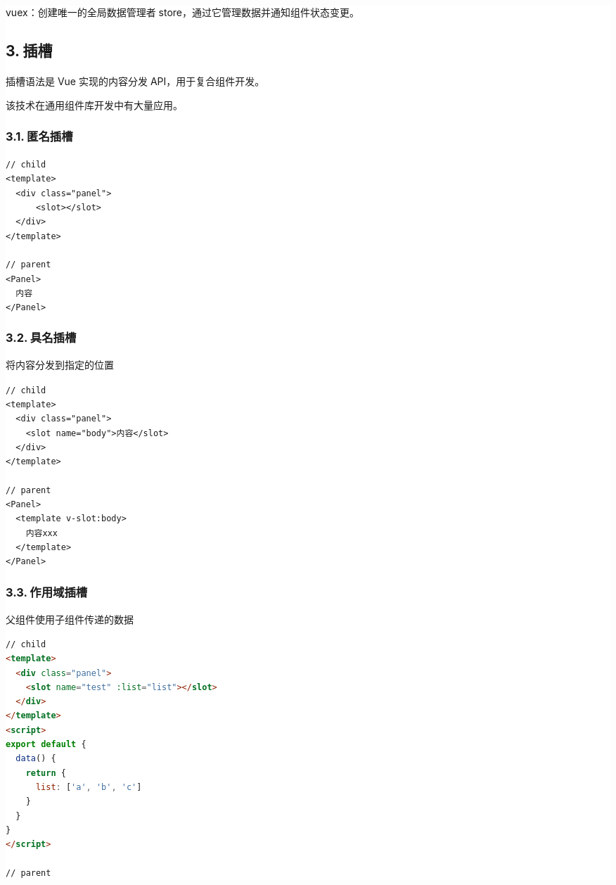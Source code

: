 vuex：创建唯一的全局数据管理者 store，通过它管理数据并通知组件状态变更。

## 3. 插槽

插槽语法是 Vue 实现的内容分发 API，用于复合组件开发。

该技术在通用组件库开发中有大量应用。

### 3.1. 匿名插槽

```vue
// child
<template>
  <div class="panel">
      <slot></slot>
  </div>
</template>

// parent
<Panel>
  内容
</Panel>
```

### 3.2. 具名插槽

将内容分发到指定的位置

```vue
// child
<template>
  <div class="panel">
    <slot name="body">内容</slot>
  </div>
</template>

// parent
<Panel>
  <template v-slot:body>
    内容xxx
  </template>
</Panel>
```

### 3.3. 作用域插槽

父组件使用子组件传递的数据

```html
// child
<template>
  <div class="panel">
    <slot name="test" :list="list"></slot>
  </div>
</template>
<script>
export default {
  data() {
    return {
      list: ['a', 'b', 'c']
    }
  }
}
</script>

// parent
```